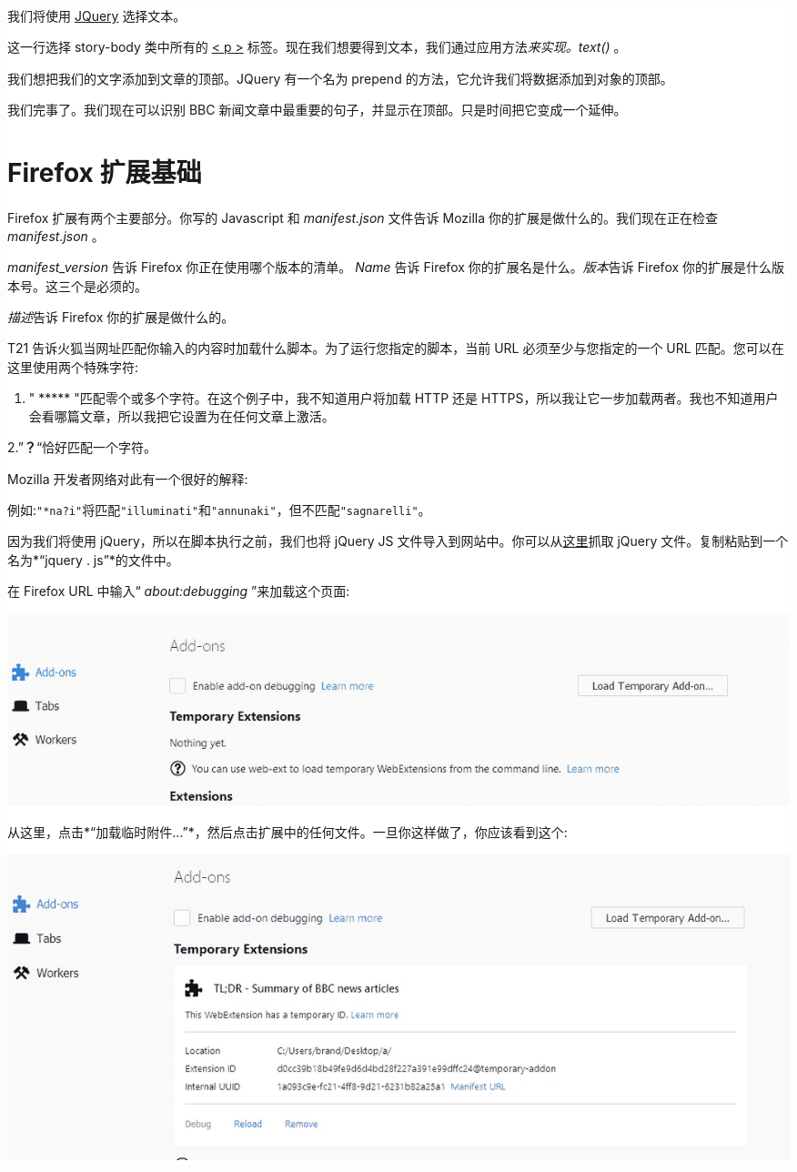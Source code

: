 我们将使用 [JQuery](https://jquery.com/) 选择文本。

这一行选择 story-body 类中所有的 [< p >](https://developer.mozilla.org/en-US/docs/Web/HTML/Element/p) 标签。现在我们想要得到文本，我们通过应用方法*来实现。text()* 。

我们想把我们的文字添加到文章的顶部。JQuery 有一个名为 prepend 的方法，它允许我们将数据添加到对象的顶部。

我们完事了。我们现在可以识别 BBC 新闻文章中最重要的句子，并显示在顶部。只是时间把它变成一个延伸。

# Firefox 扩展基础

Firefox 扩展有两个主要部分。你写的 Javascript 和 *manifest.json* 文件告诉 Mozilla 你的扩展是做什么的。我们现在正在检查 *manifest.json* 。

*manifest_version* 告诉 Firefox 你正在使用哪个版本的清单。 *Name* 告诉 Firefox 你的扩展名是什么。*版本*告诉 Firefox 你的扩展是什么版本号。这三个是必须的。

*描述*告诉 Firefox 你的扩展是做什么的。

T21 告诉火狐当网址匹配你输入的内容时加载什么脚本。为了运行您指定的脚本，当前 URL 必须至少与您指定的一个 URL 匹配。您可以在这里使用两个特殊字符:

1.  " ***** "匹配零个或多个字符。在这个例子中，我不知道用户将加载 HTTP 还是 HTTPS，所以我让它一步加载两者。我也不知道用户会看哪篇文章，所以我把它设置为在任何文章上激活。

2.”**？**“恰好匹配一个字符。

Mozilla 开发者网络对此有一个很好的解释:

例如:`"*na?i"`将匹配`"illuminati"`和`"annunaki"`，但不匹配`"sagnarelli"`。

因为我们将使用 jQuery，所以在脚本执行之前，我们也将 jQuery JS 文件导入到网站中。你可以从[这里](https://code.jquery.com/jquery-3.3.1.slim.js)抓取 jQuery 文件。复制粘贴到一个名为*“jquery . js”*的文件中。

在 Firefox URL 中输入“ *about:debugging* ”来加载这个页面:

![](img/bbd35b6ef6587256b16263ddc1ac0de5.png)

从这里，点击*“加载临时附件…”*，然后点击扩展中的任何文件。一旦你这样做了，你应该看到这个:

![](img/f2b73d73d1263db55b7a384a06323023.png)

